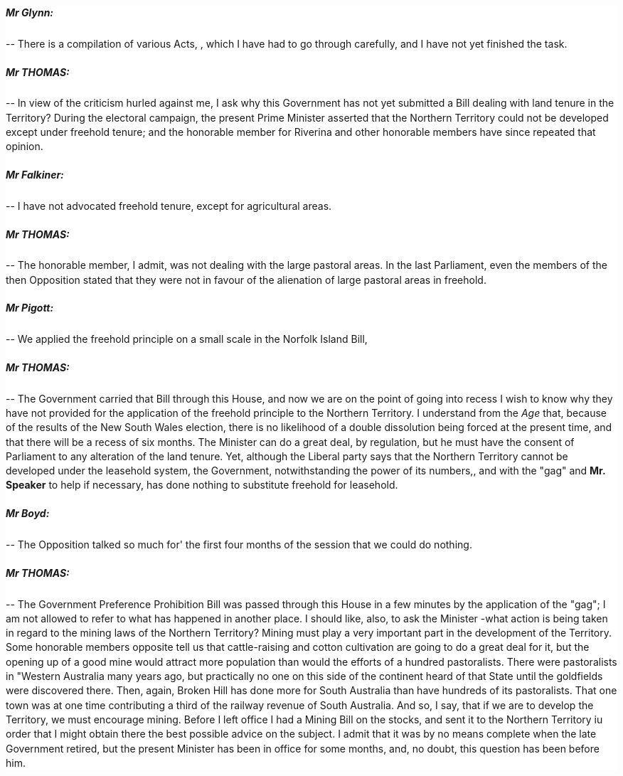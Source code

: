 ##### Mr Glynn:

-- There is a compilation of various Acts, , which I have had to go through carefully, and I have not yet finished the task. 

##### Mr THOMAS:

-- In view of the criticism hurled against me, I ask why this Government has not yet submitted a Bill dealing with land tenure in the Territory? During the electoral campaign, the present Prime Minister asserted that the Northern Territory could not be developed except under freehold tenure; and the honorable member for Riverina and other honorable members have since repeated that opinion. 

##### Mr Falkiner:

-- I have not advocated freehold tenure, except for agricultural areas. 

##### Mr THOMAS:

-- The honorable member, I admit, was not dealing with the large pastoral areas. In the last Parliament, even the members of the then Opposition stated that they were not in favour of the alienation of large pastoral areas in freehold. 

##### Mr Pigott:

-- We applied the freehold principle on a small scale in the Norfolk Island Bill, 

##### Mr THOMAS:

-- The Government carried that Bill through this House, and now we are on the point of going into recess I wish to know why they have not provided for the application of the freehold principle to the Northern Territory. I understand from the  *Age*  that, because of the results of the New South Wales election, there is no likelihood of a double dissolution being forced at the present time, and that there will be a recess of six months. The Minister can do a great deal, by regulation, but he must have the consent of Parliament to any alteration of the land tenure. Yet, although the Liberal party says that the Northern Territory cannot be developed under the leasehold system, the Government, notwithstanding the power of its numbers,, and with the "gag" and  **Mr. Speaker**  to help if necessary, has done nothing to substitute freehold for leasehold. 

##### Mr Boyd:

-- The Opposition talked so much for' the first four months of the session that we could do nothing. 

##### Mr THOMAS:

-- The Government Preference Prohibition Bill was passed through this House in a few minutes by the application of the "gag"; I am not allowed to refer to what has happened in another place. I should like, also, to ask the Minister -what action is being taken in regard to the mining laws of the Northern Territory? Mining must play a very important part in the development of the Territory. Some honorable members opposite tell us that cattle-raising and cotton cultivation are going to do a great deal for it, but the opening up of a good mine would attract more population than would the efforts of a hundred pastoralists. There were pastoralists in "Western Australia many years ago, but practically no one on this side of the continent heard of that State until the goldfields were discovered there. Then, again, Broken Hill has done more for South Australia than have hundreds of its pastoralists. That one town was at one time contributing a third of the railway revenue of South Australia. And so, I say, that if we are to develop the Territory, we must encourage mining. Before I left office I had a Mining Bill on the stocks, and sent it to the Northern Territory iu order that I might obtain there the best possible advice on the subject. I admit that it was by no means complete when the late Government retired, but the present Minister has been in office for some months, and, no doubt, this question has been before him. 
